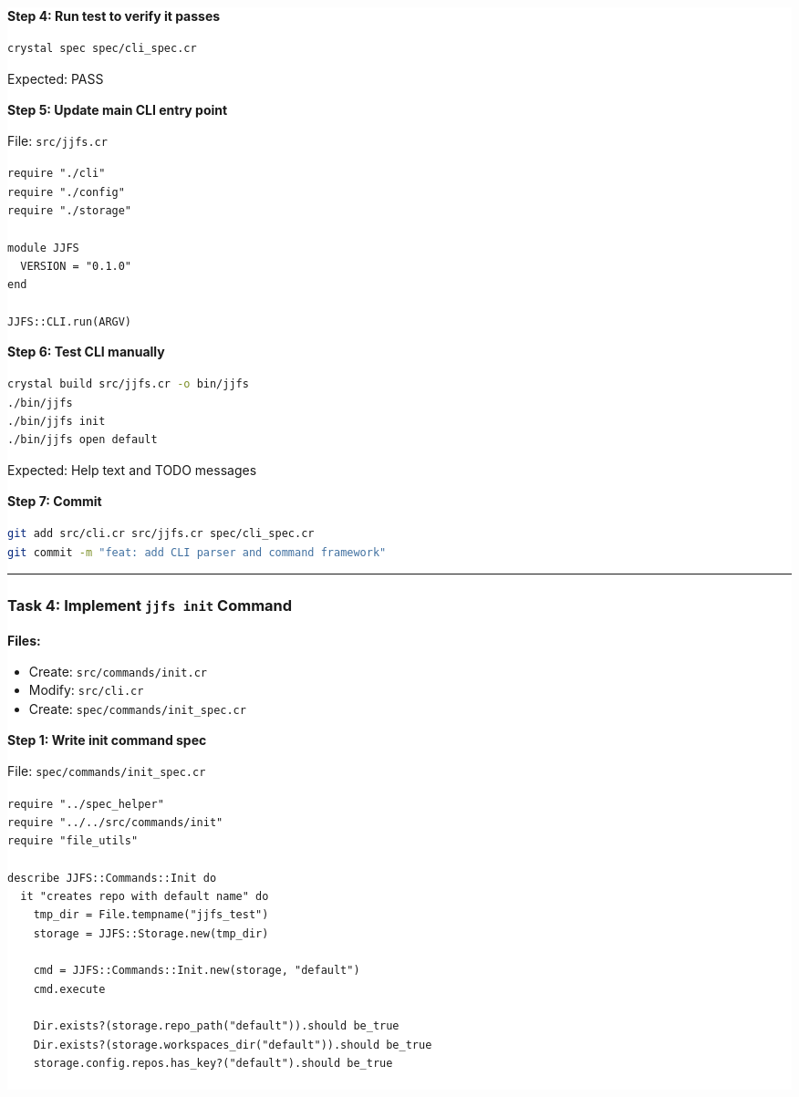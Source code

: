 **Step 4: Run test to verify it passes**

```bash
crystal spec spec/cli_spec.cr
```

Expected: PASS

**Step 5: Update main CLI entry point**

File: `src/jjfs.cr`

```crystal
require "./cli"
require "./config"
require "./storage"

module JJFS
  VERSION = "0.1.0"
end

JJFS::CLI.run(ARGV)
```

**Step 6: Test CLI manually**

```bash
crystal build src/jjfs.cr -o bin/jjfs
./bin/jjfs
./bin/jjfs init
./bin/jjfs open default
```

Expected: Help text and TODO messages

**Step 7: Commit**

```bash
git add src/cli.cr src/jjfs.cr spec/cli_spec.cr
git commit -m "feat: add CLI parser and command framework"
```

---

### Task 4: Implement `jjfs init` Command

**Files:**
- Create: `src/commands/init.cr`
- Modify: `src/cli.cr`
- Create: `spec/commands/init_spec.cr`

**Step 1: Write init command spec**

File: `spec/commands/init_spec.cr`

```crystal
require "../spec_helper"
require "../../src/commands/init"
require "file_utils"

describe JJFS::Commands::Init do
  it "creates repo with default name" do
    tmp_dir = File.tempname("jjfs_test")
    storage = JJFS::Storage.new(tmp_dir)
    
    cmd = JJFS::Commands::Init.new(storage, "default")
    cmd.execute
    
    Dir.exists?(storage.repo_path("default")).should be_true
    Dir.exists?(storage.workspaces_dir("default")).should be_true
    storage.config.repos.has_key?("default").should be_true
    
```